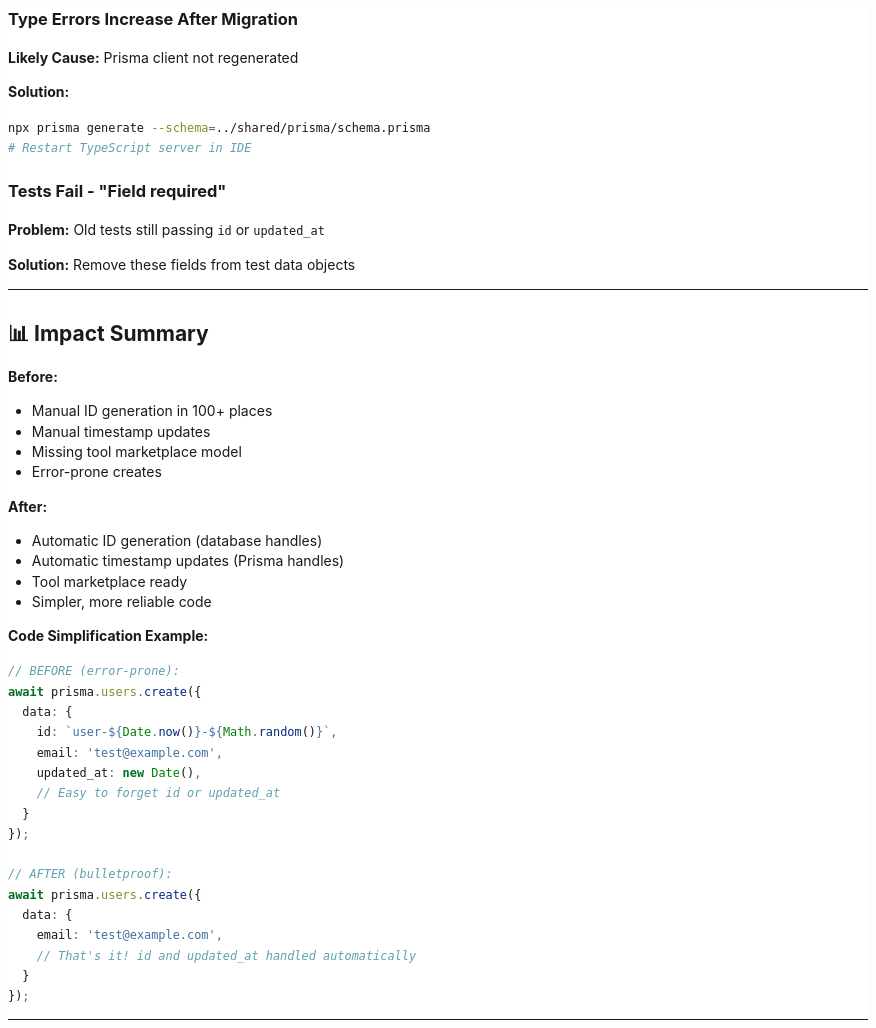 ### Type Errors Increase After Migration

**Likely Cause:** Prisma client not regenerated

**Solution:**
```bash
npx prisma generate --schema=../shared/prisma/schema.prisma
# Restart TypeScript server in IDE
```

### Tests Fail - "Field required"

**Problem:** Old tests still passing `id` or `updated_at`

**Solution:** Remove these fields from test data objects

---

## 📊 Impact Summary

**Before:**
- Manual ID generation in 100+ places
- Manual timestamp updates
- Missing tool marketplace model
- Error-prone creates

**After:**
- Automatic ID generation (database handles)
- Automatic timestamp updates (Prisma handles)
- Tool marketplace ready
- Simpler, more reliable code

**Code Simplification Example:**
```typescript
// BEFORE (error-prone):
await prisma.users.create({
  data: {
    id: `user-${Date.now()}-${Math.random()}`,
    email: 'test@example.com',
    updated_at: new Date(),
    // Easy to forget id or updated_at
  }
});

// AFTER (bulletproof):
await prisma.users.create({
  data: {
    email: 'test@example.com',
    // That's it! id and updated_at handled automatically
  }
});
```

---
